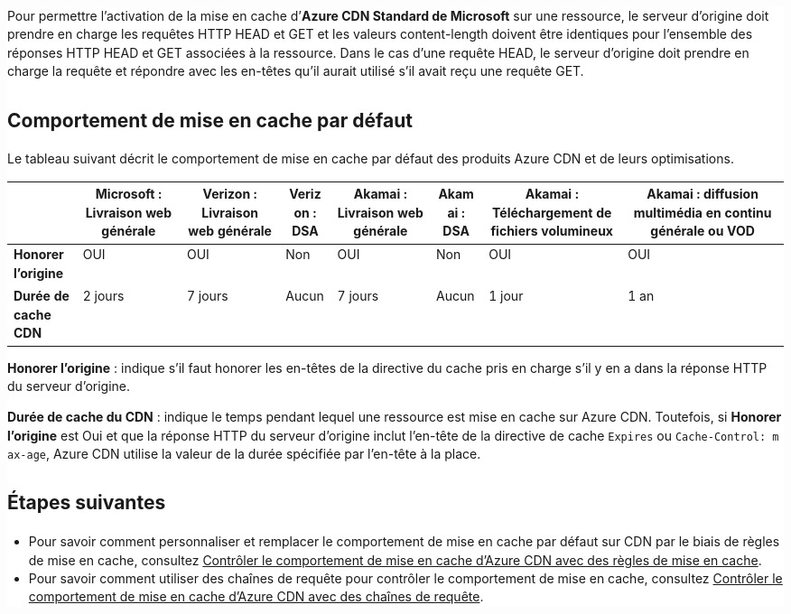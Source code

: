 Pour permettre l’activation de la mise en cache d’**Azure CDN Standard de Microsoft** sur une ressource, le serveur d’origine doit prendre en charge les requêtes HTTP HEAD et GET et les valeurs content-length doivent être identiques pour l’ensemble des réponses HTTP HEAD et GET associées à la ressource. Dans le cas d’une requête HEAD, le serveur d’origine doit prendre en charge la requête et répondre avec les en-têtes qu’il aurait utilisé s’il avait reçu une requête GET.

## <a name="default-caching-behavior"></a>Comportement de mise en cache par défaut

Le tableau suivant décrit le comportement de mise en cache par défaut des produits Azure CDN et de leurs optimisations.

|    | Microsoft : Livraison web générale | Verizon : Livraison web générale | Verizon : DSA | Akamai : Livraison web générale | Akamai : DSA | Akamai : Téléchargement de fichiers volumineux | Akamai : diffusion multimédia en continu générale ou VOD |
|------------------------|--------|-------|------|--------|------|-------|--------|
| **Honorer l’origine**       | OUI    | OUI   | Non   | OUI    | Non   | OUI   | OUI    |
| **Durée de cache CDN** | 2 jours |7 jours | Aucun | 7 jours | Aucun | 1 jour | 1 an |

**Honorer l’origine** : indique s’il faut honorer les en-têtes de la directive du cache pris en charge s’il y en a dans la réponse HTTP du serveur d’origine.

**Durée de cache du CDN** : indique le temps pendant lequel une ressource est mise en cache sur Azure CDN. Toutefois, si **Honorer l’origine** est Oui et que la réponse HTTP du serveur d’origine inclut l’en-tête de la directive de cache `Expires` ou `Cache-Control: max-age`, Azure CDN utilise la valeur de la durée spécifiée par l’en-tête à la place. 

## <a name="next-steps"></a>Étapes suivantes

- Pour savoir comment personnaliser et remplacer le comportement de mise en cache par défaut sur CDN par le biais de règles de mise en cache, consultez [Contrôler le comportement de mise en cache d’Azure CDN avec des règles de mise en cache](cdn-caching-rules.md). 
- Pour savoir comment utiliser des chaînes de requête pour contrôler le comportement de mise en cache, consultez [Contrôler le comportement de mise en cache d’Azure CDN avec des chaînes de requête](cdn-query-string.md).



